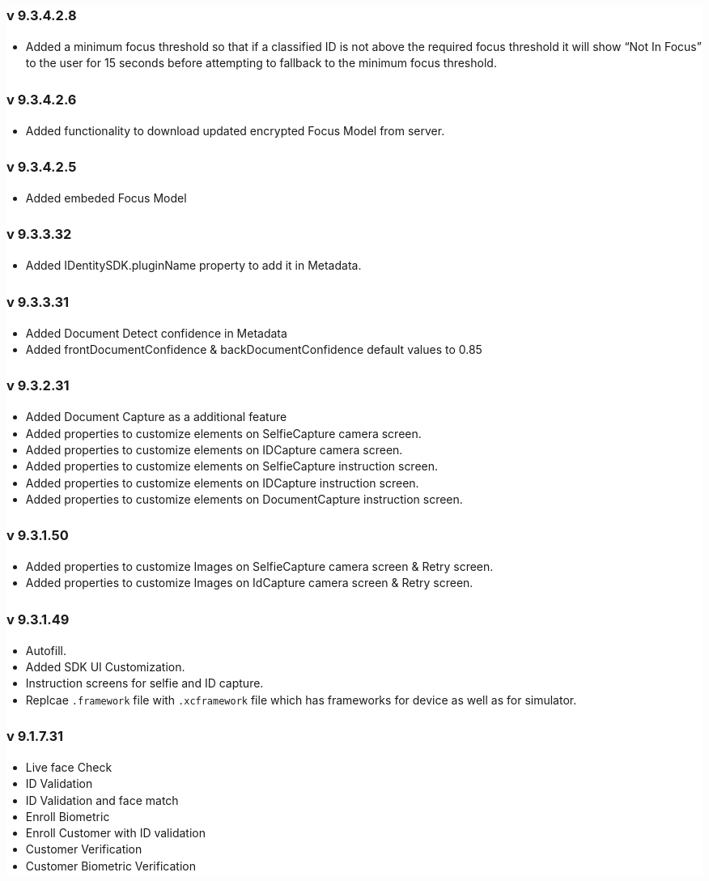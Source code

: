 ### **v 9.3.4.2.8**
- Added a minimum focus threshold so that if a classified ID is not above the required focus threshold it will show “Not In Focus” to the user for 15 seconds before attempting to fallback to the minimum focus threshold.

### **v 9.3.4.2.6**
- Added functionality to download updated encrypted Focus Model from server.

### **v 9.3.4.2.5**
- Added embeded Focus Model

### **v 9.3.3.32**
- Added IDentitySDK.pluginName property to add it in Metadata.
  
### **v 9.3.3.31**
- Added Document Detect confidence in Metadata
- Added frontDocumentConfidence & backDocumentConfidence default values to 0.85

### **v 9.3.2.31**
- Added Document Capture as a additional feature
- Added properties to customize elements on SelfieCapture camera screen.
- Added properties to customize elements on IDCapture camera screen.
- Added properties to customize elements on SelfieCapture instruction screen.
- Added properties to customize elements on IDCapture instruction screen.
- Added properties to customize elements on DocumentCapture instruction screen.

### **v 9.3.1.50**
- Added properties to customize Images on SelfieCapture camera screen & Retry screen.
- Added properties to customize Images on IdCapture camera screen & Retry screen.

### **v 9.3.1.49**
- Autofill.
- Added SDK UI Customization.
- Instruction screens for selfie and ID capture.
- Replcae `.framework` file with `.xcframework` file which has frameworks for device as well as for simulator.

### **v 9.1.7.31**
- Live face Check
- ID Validation
- ID Validation and face match
- Enroll Biometric
- Enroll Customer with ID validation
- Customer Verification
- Customer Biometric Verification
